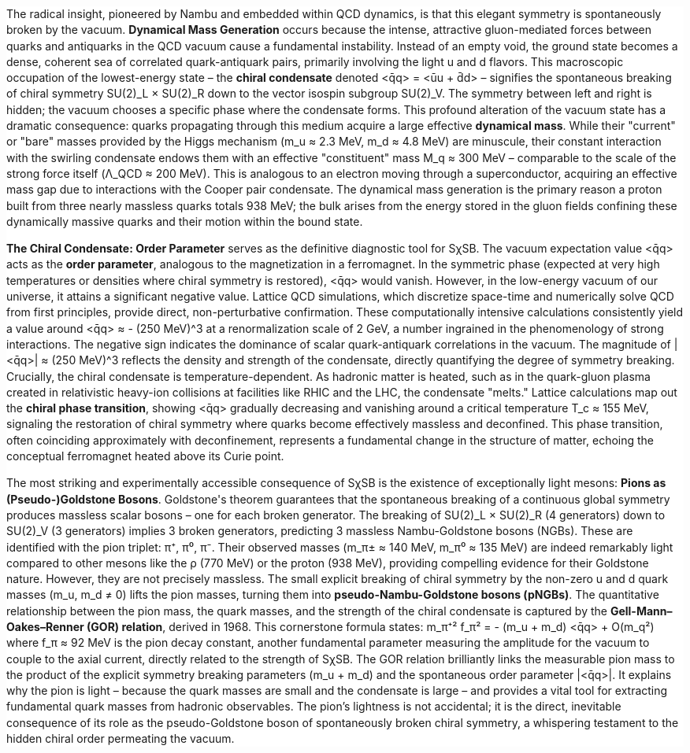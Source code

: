 The radical insight, pioneered by Nambu and embedded within QCD dynamics, is that this elegant symmetry is spontaneously broken by the vacuum. **Dynamical Mass Generation** occurs because the intense, attractive gluon-mediated forces between quarks and antiquarks in the QCD vacuum cause a fundamental instability. Instead of an empty void, the ground state becomes a dense, coherent sea of correlated quark-antiquark pairs, primarily involving the light u and d flavors. This macroscopic occupation of the lowest-energy state – the **chiral condensate** denoted <q̄q> = <ūu + d̄d> – signifies the spontaneous breaking of chiral symmetry SU(2)_L × SU(2)_R down to the vector isospin subgroup SU(2)_V. The symmetry between left and right is hidden; the vacuum chooses a specific phase where the condensate forms. This profound alteration of the vacuum state has a dramatic consequence: quarks propagating through this medium acquire a large effective **dynamical mass**. While their "current" or "bare" masses provided by the Higgs mechanism (m_u ≈ 2.3 MeV, m_d ≈ 4.8 MeV) are minuscule, their constant interaction with the swirling condensate endows them with an effective "constituent" mass M_q ≈ 300 MeV – comparable to the scale of the strong force itself (Λ_QCD ≈ 200 MeV). This is analogous to an electron moving through a superconductor, acquiring an effective mass gap due to interactions with the Cooper pair condensate. The dynamical mass generation is the primary reason a proton built from three nearly massless quarks totals 938 MeV; the bulk arises from the energy stored in the gluon fields confining these dynamically massive quarks and their motion within the bound state.

**The Chiral Condensate: Order Parameter** serves as the definitive diagnostic tool for SχSB. The vacuum expectation value <q̄q> acts as the **order parameter**, analogous to the magnetization in a ferromagnet. In the symmetric phase (expected at very high temperatures or densities where chiral symmetry is restored), <q̄q> would vanish. However, in the low-energy vacuum of our universe, it attains a significant negative value. Lattice QCD simulations, which discretize space-time and numerically solve QCD from first principles, provide direct, non-perturbative confirmation. These computationally intensive calculations consistently yield a value around <q̄q> ≈ - (250 MeV)^3 at a renormalization scale of 2 GeV, a number ingrained in the phenomenology of strong interactions. The negative sign indicates the dominance of scalar quark-antiquark correlations in the vacuum. The magnitude of |<q̄q>| ≈ (250 MeV)^3 reflects the density and strength of the condensate, directly quantifying the degree of symmetry breaking. Crucially, the chiral condensate is temperature-dependent. As hadronic matter is heated, such as in the quark-gluon plasma created in relativistic heavy-ion collisions at facilities like RHIC and the LHC, the condensate "melts." Lattice calculations map out the **chiral phase transition**, showing <q̄q> gradually decreasing and vanishing around a critical temperature T_c ≈ 155 MeV, signaling the restoration of chiral symmetry where quarks become effectively massless and deconfined. This phase transition, often coinciding approximately with deconfinement, represents a fundamental change in the structure of matter, echoing the conceptual ferromagnet heated above its Curie point.

The most striking and experimentally accessible consequence of SχSB is the existence of exceptionally light mesons: **Pions as (Pseudo-)Goldstone Bosons**. Goldstone's theorem guarantees that the spontaneous breaking of a continuous global symmetry produces massless scalar bosons – one for each broken generator. The breaking of SU(2)_L × SU(2)_R (4 generators) down to SU(2)_V (3 generators) implies 3 broken generators, predicting 3 massless Nambu-Goldstone bosons (NGBs). These are identified with the pion triplet: π⁺, π⁰, π⁻. Their observed masses (m_π± ≈ 140 MeV, m_π⁰ ≈ 135 MeV) are indeed remarkably light compared to other mesons like the ρ (770 MeV) or the proton (938 MeV), providing compelling evidence for their Goldstone nature. However, they are not precisely massless. The small explicit breaking of chiral symmetry by the non-zero u and d quark masses (m_u, m_d ≠ 0) lifts the pion masses, turning them into **pseudo-Nambu-Goldstone bosons (pNGBs)**. The quantitative relationship between the pion mass, the quark masses, and the strength of the chiral condensate is captured by the **Gell-Mann–Oakes–Renner (GOR) relation**, derived in 1968. This cornerstone formula states:
m_π⁺² f_π² = - (m_u + m_d) <q̄q> + O(m_q²)
where f_π ≈ 92 MeV is the pion decay constant, another fundamental parameter measuring the amplitude for the vacuum to couple to the axial current, directly related to the strength of SχSB. The GOR relation brilliantly links the measurable pion mass to the product of the explicit symmetry breaking parameters (m_u + m_d) and the spontaneous order parameter |<q̄q>|. It explains why the pion is light – because the quark masses are small and the condensate is large – and provides a vital tool for extracting fundamental quark masses from hadronic observables. The pion’s lightness is not accidental; it is the direct, inevitable consequence of its role as the pseudo-Goldstone boson of spontaneously broken chiral symmetry, a whispering testament to the hidden chiral order permeating the vacuum.
